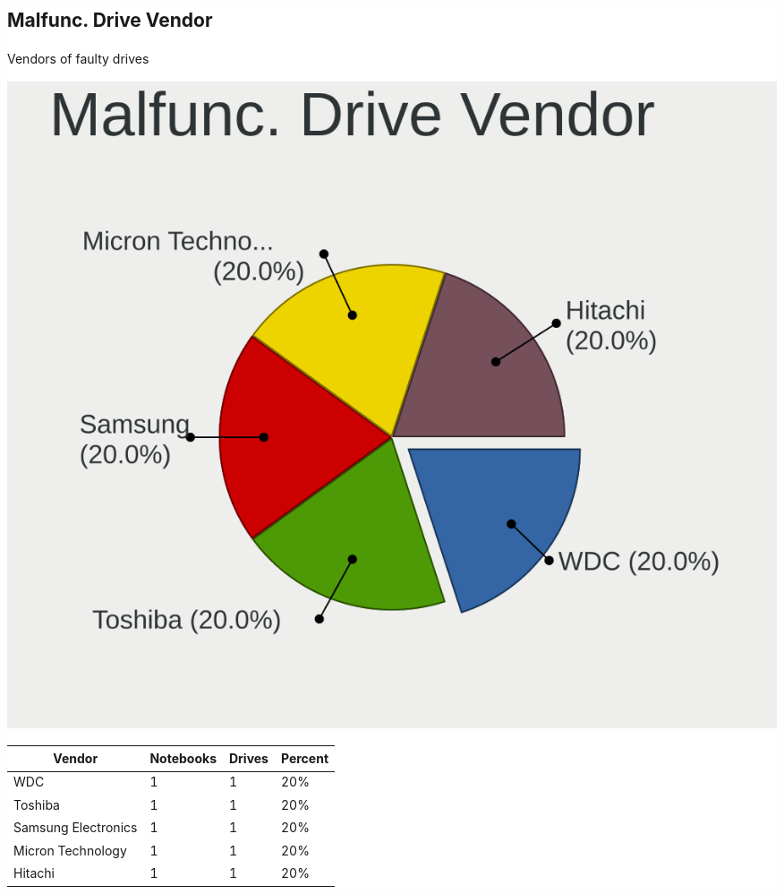 Malfunc. Drive Vendor
---------------------

Vendors of faulty drives

![Malfunc. Drive Vendor](./images/pie_chart/drive_malfunc_vendor.svg)


| Vendor              | Notebooks | Drives | Percent |
|---------------------|-----------|--------|---------|
| WDC                 | 1         | 1      | 20%     |
| Toshiba             | 1         | 1      | 20%     |
| Samsung Electronics | 1         | 1      | 20%     |
| Micron Technology   | 1         | 1      | 20%     |
| Hitachi             | 1         | 1      | 20%     |

